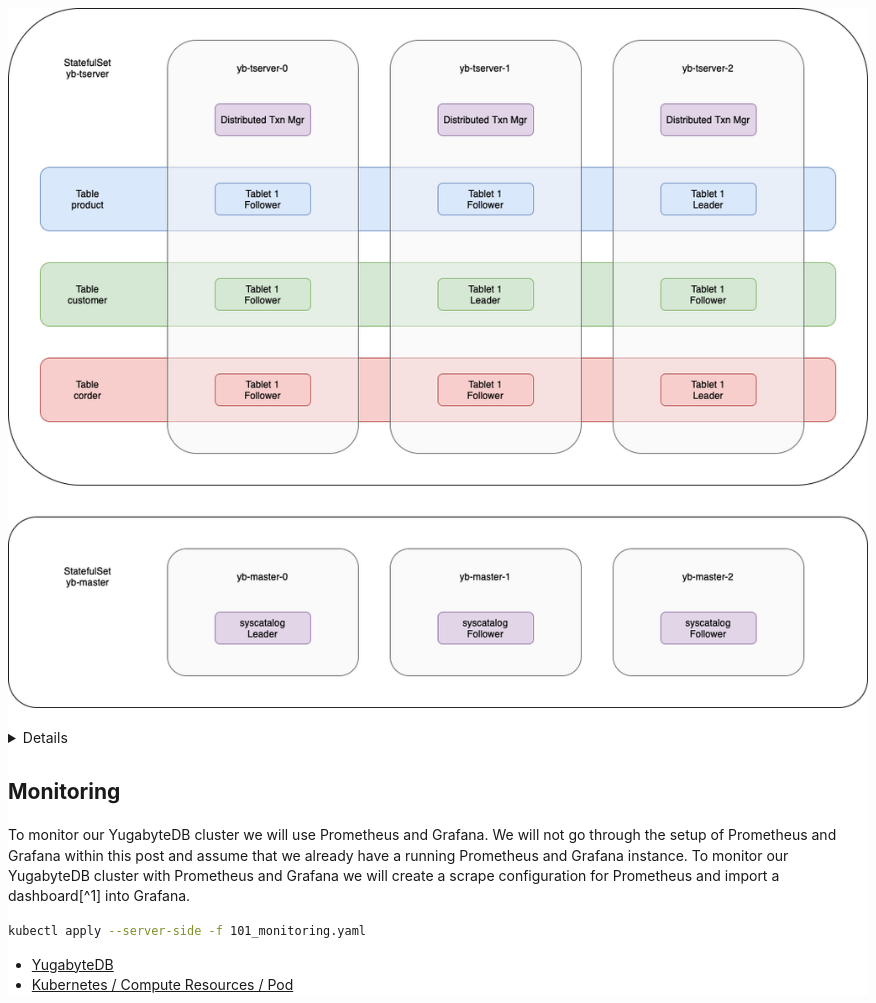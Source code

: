 ![Architecture - Initial](./assets/architecture-initial.png)

<details><summary>Details</summary></details>

## Monitoring

To monitor our YugabyteDB cluster we will use Prometheus and Grafana. We will
not go through the setup of Prometheus and Grafana within this post and assume
that we already have a running Prometheus and Grafana instance. To monitor our
YugabyteDB cluster with Prometheus and Grafana we will create a scrape
configuration for Prometheus and import a dashboard[^1] into Grafana.

```sh
kubectl apply --server-side -f 101_monitoring.yaml
```

- [YugabyteDB](https://github.com/ricoberger/playground/tree/84a9d0dcf439bce2394d70f51d9088ec35ed3392/applications/getting-started-with-yugabytedb/102_dashboard_yugabytedb.json)
- [Kubernetes / Compute Resources / Pod](https://github.com/ricoberger/playground/tree/84a9d0dcf439bce2394d70f51d9088ec35ed3392/applications/getting-started-with-yugabytedb/103_dashboard_resources.json)
